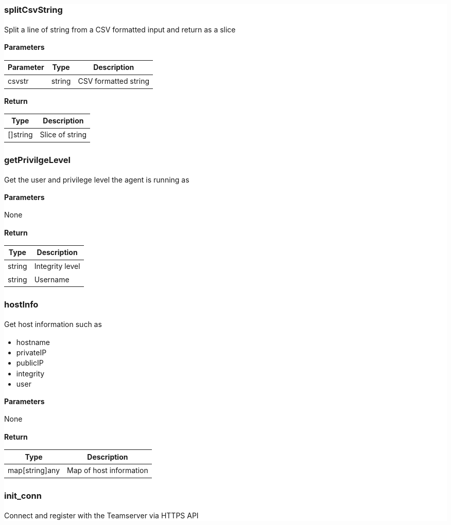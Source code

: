 ### splitCsvString

Split a line of string from a CSV formatted input and return as a slice

**Parameters**

|Parameter|Type|Description|
|-----|----|-----------|
|csvstr|string|CSV formatted string|

**Return**

|Type|Description|
|----|-----------|
|[]string|Slice of string|

### getPrivilgeLevel

Get the user and privilege level the agent is running as

**Parameters**

None

**Return**

|Type|Description|
|----|-----------|
|string|Integrity level|
|string|Username|

### hostInfo

Get host information such as
- hostname
- privateIP
- publicIP
- integrity
- user

**Parameters**

None

**Return**

|Type|Description|
|----|-----------|
|map[string]any|Map of host information|

### init_conn

Connect and register with the Teamserver via HTTPS API
